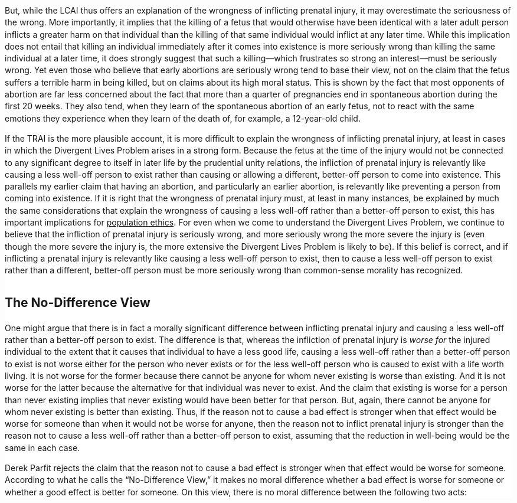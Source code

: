 But, while the LCAI thus offers an explanation of the wrongness of inflicting prenatal injury, it may overestimate the seriousness of the wrong. More importantly, it implies that the killing of a fetus that would otherwise have been identical with a later adult person inflicts a greater harm on that individual than the killing of that same individual would inflict at any later time. While this implication does not entail that killing an individual immediately after it comes into existence is more seriously wrong than killing the same individual at a later time, it does strongly suggest that such a killing—which frustrates so strong an interest—must be seriously wrong. Yet even those who believe that early abortions are seriously wrong tend to base their view, not on the claim that the fetus suffers a terrible harm in being killed, but on claims about its high moral status. This is shown by the fact that most opponents of abortion are far less concerned about the fact that more than a quarter of pregnancies end in spontaneous abortion during the first 20 weeks. They also tend, when they learn of the spontaneous abortion of an early fetus, not to react with the same emotions they experience when they learn of the death of, for example, a 12-year-old child.

If the TRAI is the more plausible account, it is more difficult to explain the wrongness of inflicting prenatal injury, at least in cases in which the Divergent Lives Problem arises in a strong form. Because the fetus at the time of the injury would not be connected to any significant degree to itself in later life by the prudential unity relations, the infliction of prenatal injury is relevantly like causing a less well-off person to exist rather than causing or allowing a different, better-off person to come into existence. This parallels my earlier claim that having an abortion, and particularly an earlier abortion, is relevantly like preventing a person from coming into existence. If it is right that the wrongness of prenatal injury must, at least in many instances, be explained by much the same considerations that explain the wrongness of causing a less well-off rather than a better-off person to exist, this has important implications for [population ethics](https://www.utilitarianism.net/population-ethics/). For even when we come to understand the Divergent Lives Problem, we continue to believe that the infliction of prenatal injury is seriously wrong, and more seriously wrong the more severe the injury is (even though the more severe the injury is, the more extensive the Divergent Lives Problem is likely to be). If this belief is correct, and if inflicting a prenatal injury is relevantly like causing a less well-off person to exist, then to cause a less well-off person to exist rather than a different, better-off person must be more seriously wrong than common-sense morality has recognized.

## The No-Difference View

One might argue that there is in fact a morally significant difference between inflicting prenatal injury and causing a less well-off rather than a better-off person to exist. The difference is that, whereas the infliction of prenatal injury is _worse for_ the injured individual to the extent that it causes that individual to have a less good life, causing a less well-off rather than a better-off person to exist is not worse either for the person who never exists or for the less well-off person who is caused to exist with a life worth living. It is not worse for the former because there cannot be anyone for whom never existing is worse than existing. And it is not worse for the latter because the alternative for that individual was never to exist. And the claim that existing is worse for a person than never existing implies that never existing would have been better for that person. But, again, there cannot be anyone for whom never existing is better than existing. Thus, if the reason not to cause a bad effect is stronger when that effect would be worse for someone than when it would not be worse for anyone, then the reason not to inflict prenatal injury is stronger than the reason not to cause a less well-off rather than a better-off person to exist, assuming that the reduction in well-being would be the same in each case.

Derek Parfit rejects the claim that the reason not to cause a bad effect is stronger when that effect would be worse for someone. According to what he calls the “No-Difference View,” it makes no moral difference whether a bad effect is worse for someone or whether a good effect is better for someone. On this view, there is no moral difference between the following two acts:
